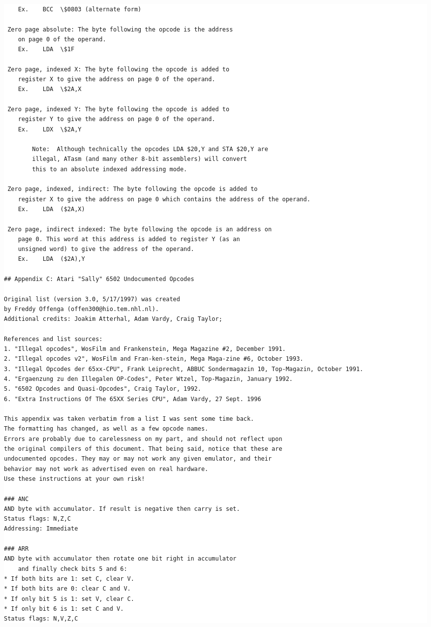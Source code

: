 ```
    Ex.    BCC  \$0803 (alternate form)

 Zero page absolute: The byte following the opcode is the address 
	on page 0 of the operand.
    Ex.    LDA  \$1F        

 Zero page, indexed X: The byte following the opcode is added to 
	register X to give the address on page 0 of the operand.
    Ex.    LDA  \$2A,X
        
 Zero page, indexed Y: The byte following the opcode is added to
	register Y to give the address on page 0 of the operand.
    Ex.    LDX  \$2A,Y
        
		Note:  Although technically the opcodes LDA $20,Y and STA $20,Y are 
		illegal, ATasm (and many other 8-bit assemblers) will convert 
		this to an absolute indexed addressing mode.

 Zero page, indexed, indirect: The byte following the opcode is added to 
	register X to give the address on page 0 which contains the address of the operand.
    Ex.    LDA  ($2A,X)

 Zero page, indirect indexed: The byte following the opcode is an address on 
	page 0. This word at this address is added to register Y (as an 
	unsigned word) to give the address of the operand.
    Ex.    LDA  ($2A),Y
	
## Appendix C: Atari "Sally" 6502 Undocumented Opcodes

Original list (version 3.0, 5/17/1997) was created 
by Freddy Offenga (offen300@hio.tem.nhl.nl). 
Additional credits: Joakim Atterhal, Adam Vardy, Craig Taylor;

References and list sources:
1. "Illegal opcodes", WosFilm and Frankenstein, Mega Magazine #2, December 1991.
2. "Illegal opcodes v2", WosFilm and Fran-ken-stein, Mega Maga-zine #6, October 1993.
3. "Illegal Opcodes der 65xx-CPU", Frank Leiprecht, ABBUC Sondermagazin 10, Top-Magazin, October 1991.
4. "Ergaenzung zu den Illegalen OP-Codes", Peter Wtzel, Top-Magazin, January 1992.
5. "6502 Opcodes and Quasi-Opcodes", Craig Taylor, 1992.
6. "Extra Instructions Of The 65XX Series CPU", Adam Vardy, 27 Sept. 1996

This appendix was taken verbatim from a list I was sent some time back. 
The formatting has changed, as well as a few opcode names. 
Errors are probably due to carelessness on my part, and should not reflect upon 
the original compilers of this document. That being said, notice that these are
undocumented opcodes. They may or may not work any given emulator, and their 
behavior may not work as advertised even on real hardware. 
Use these instructions at your own risk!

### ANC
AND byte with accumulator. If result is negative then carry is set.
Status flags: N,Z,C
Addressing: Immediate

### ARR
AND byte with accumulator then rotate one bit right in accumulator 
	and finally check bits 5 and 6:
* If both bits are 1: set C, clear V.
* If both bits are 0: clear C and V.
* If only bit 5 is 1: set V, clear C.
* If only bit 6 is 1: set C and V.
Status flags: N,V,Z,C
```